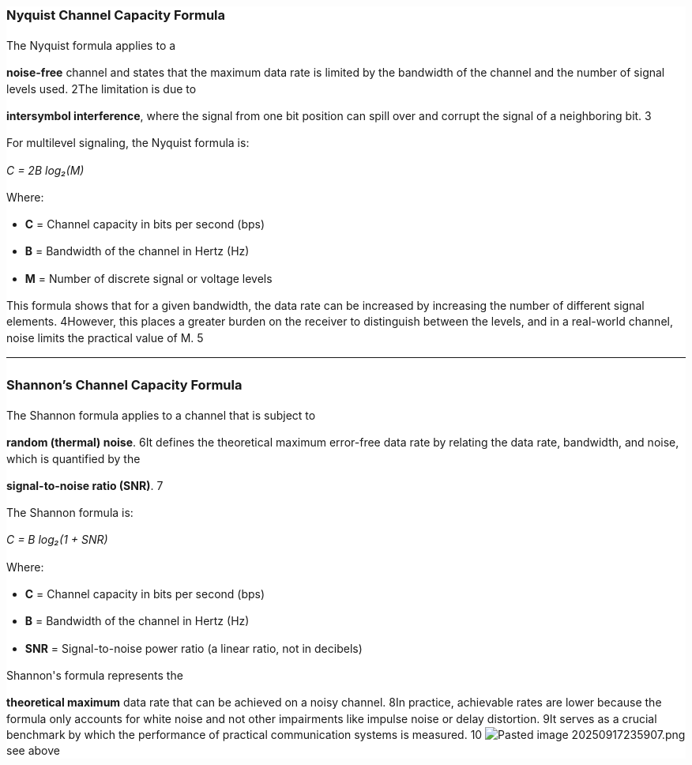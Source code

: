 
### Nyquist Channel Capacity Formula

The Nyquist formula applies to a

**noise-free** channel and states that the maximum data rate is limited by the bandwidth of the channel and the number of signal levels used. 2The limitation is due to

**intersymbol interference**, where the signal from one bit position can spill over and corrupt the signal of a neighboring bit. 3

For multilevel signaling, the Nyquist formula is:

_C = 2B log₂(M)_

Where:

- **C** = Channel capacity in bits per second (bps)
    
- **B** = Bandwidth of the channel in Hertz (Hz)
    
- **M** = Number of discrete signal or voltage levels
    

This formula shows that for a given bandwidth, the data rate can be increased by increasing the number of different signal elements. 4However, this places a greater burden on the receiver to distinguish between the levels, and in a real-world channel, noise limits the practical value of M. 5

---

### Shannon’s Channel Capacity Formula

The Shannon formula applies to a channel that is subject to

**random (thermal) noise**. 6It defines the theoretical maximum error-free data rate by relating the data rate, bandwidth, and noise, which is quantified by the

**signal-to-noise ratio (SNR)**. 7

The Shannon formula is:

_C = B log₂(1 + SNR)_

Where:

- **C** = Channel capacity in bits per second (bps)
    
- **B** = Bandwidth of the channel in Hertz (Hz)
    
- **SNR** = Signal-to-noise power ratio (a linear ratio, not in decibels)
    

Shannon's formula represents the

**theoretical maximum** data rate that can be achieved on a noisy channel. 8In practice, achievable rates are lower because the formula only accounts for white noise and not other impairments like impulse noise or delay distortion. 9It serves as a crucial benchmark by which the performance of practical communication systems is measured. 10
![Pasted image 20250917235907.png](/img/user/Attachments/Pasted%20image%2020250917235907.png)
see above
